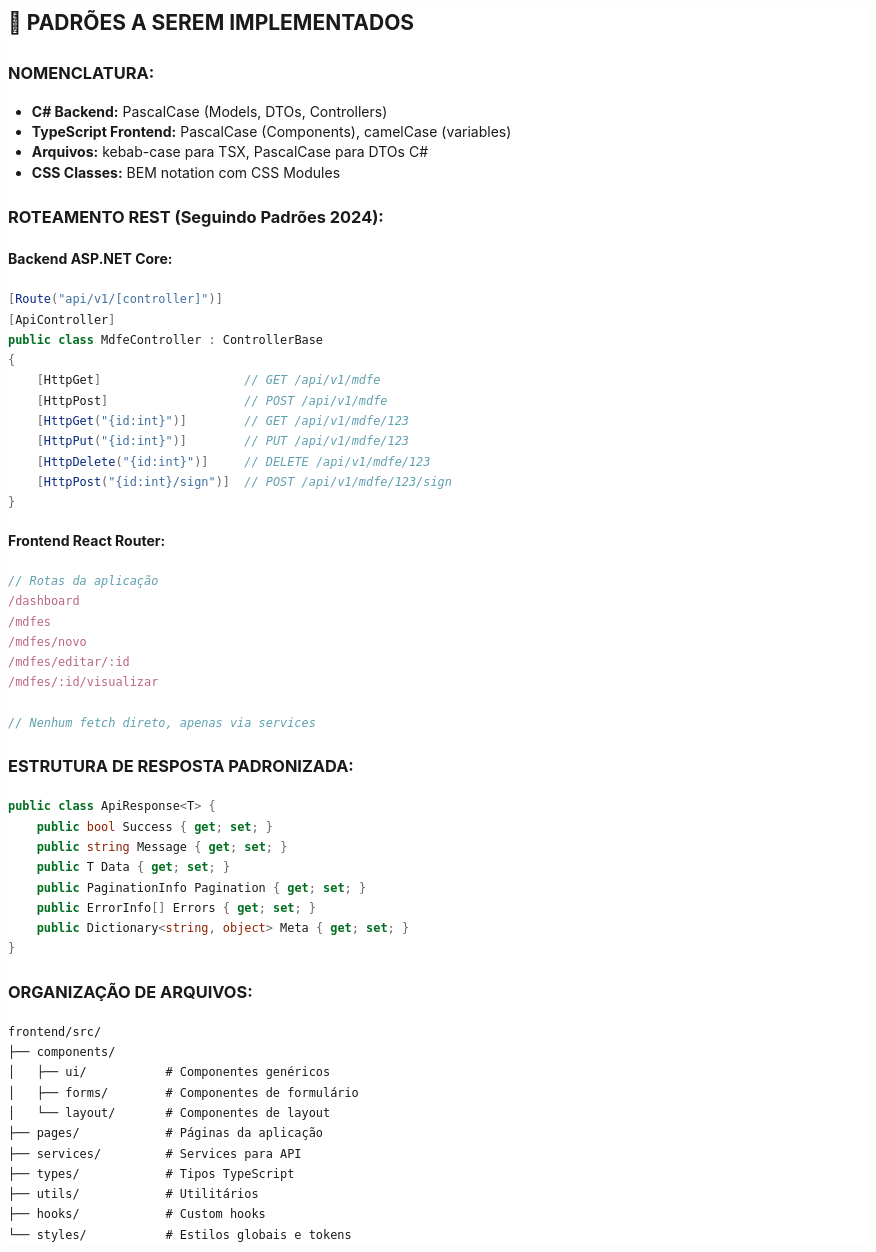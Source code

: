 
## 📝 **PADRÕES A SEREM IMPLEMENTADOS**

### **NOMENCLATURA:**
- **C# Backend:** PascalCase (Models, DTOs, Controllers)
- **TypeScript Frontend:** PascalCase (Components), camelCase (variables)
- **Arquivos:** kebab-case para TSX, PascalCase para DTOs C#
- **CSS Classes:** BEM notation com CSS Modules

### **ROTEAMENTO REST (Seguindo Padrões 2024):**
#### **Backend ASP.NET Core:**
```csharp
[Route("api/v1/[controller]")]
[ApiController]
public class MdfeController : ControllerBase
{
    [HttpGet]                    // GET /api/v1/mdfe
    [HttpPost]                   // POST /api/v1/mdfe
    [HttpGet("{id:int}")]        // GET /api/v1/mdfe/123
    [HttpPut("{id:int}")]        // PUT /api/v1/mdfe/123
    [HttpDelete("{id:int}")]     // DELETE /api/v1/mdfe/123
    [HttpPost("{id:int}/sign")]  // POST /api/v1/mdfe/123/sign
}
```

#### **Frontend React Router:**
```typescript
// Rotas da aplicação
/dashboard
/mdfes
/mdfes/novo
/mdfes/editar/:id
/mdfes/:id/visualizar

// Nenhum fetch direto, apenas via services
```

### **ESTRUTURA DE RESPOSTA PADRONIZADA:**
```csharp
public class ApiResponse<T> {
    public bool Success { get; set; }
    public string Message { get; set; }
    public T Data { get; set; }
    public PaginationInfo Pagination { get; set; }
    public ErrorInfo[] Errors { get; set; }
    public Dictionary<string, object> Meta { get; set; }
}
```

### **ORGANIZAÇÃO DE ARQUIVOS:**
```
frontend/src/
├── components/
│   ├── ui/           # Componentes genéricos
│   ├── forms/        # Componentes de formulário
│   └── layout/       # Componentes de layout
├── pages/            # Páginas da aplicação
├── services/         # Services para API
├── types/            # Tipos TypeScript
├── utils/            # Utilitários
├── hooks/            # Custom hooks
└── styles/           # Estilos globais e tokens
```
